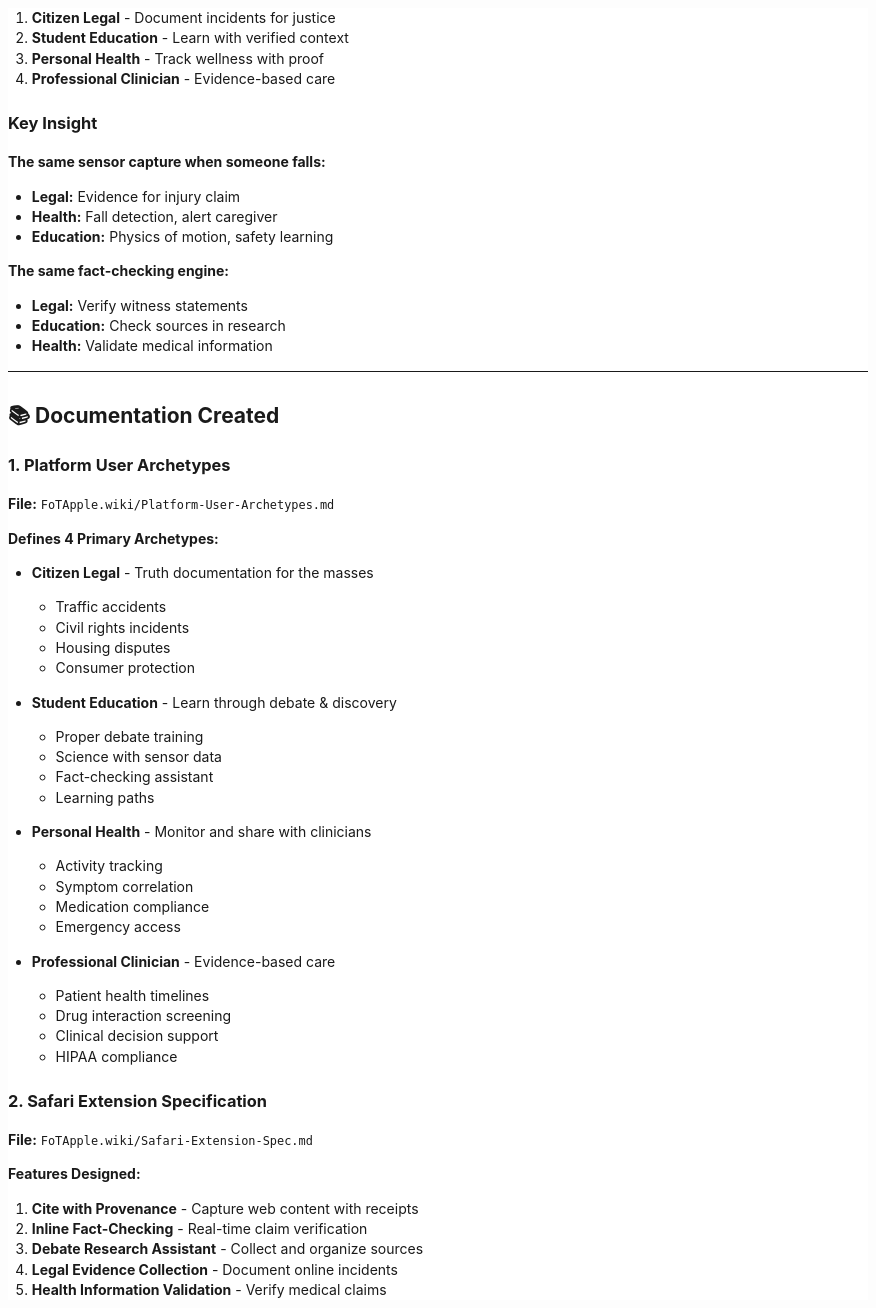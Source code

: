 1. **Citizen Legal** - Document incidents for justice
2. **Student Education** - Learn with verified context
3. **Personal Health** - Track wellness with proof
4. **Professional Clinician** - Evidence-based care

### Key Insight

**The same sensor capture when someone falls:**
- **Legal:** Evidence for injury claim
- **Health:** Fall detection, alert caregiver  
- **Education:** Physics of motion, safety learning

**The same fact-checking engine:**
- **Legal:** Verify witness statements
- **Education:** Check sources in research
- **Health:** Validate medical information

---

## 📚 Documentation Created

### 1. Platform User Archetypes
**File:** `FoTApple.wiki/Platform-User-Archetypes.md`

**Defines 4 Primary Archetypes:**
- **Citizen Legal** - Truth documentation for the masses
  - Traffic accidents
  - Civil rights incidents
  - Housing disputes
  - Consumer protection

- **Student Education** - Learn through debate & discovery
  - Proper debate training
  - Science with sensor data
  - Fact-checking assistant
  - Learning paths

- **Personal Health** - Monitor and share with clinicians
  - Activity tracking
  - Symptom correlation
  - Medication compliance
  - Emergency access

- **Professional Clinician** - Evidence-based care
  - Patient health timelines
  - Drug interaction screening
  - Clinical decision support
  - HIPAA compliance

### 2. Safari Extension Specification
**File:** `FoTApple.wiki/Safari-Extension-Spec.md`

**Features Designed:**
1. **Cite with Provenance** - Capture web content with receipts
2. **Inline Fact-Checking** - Real-time claim verification
3. **Debate Research Assistant** - Collect and organize sources
4. **Legal Evidence Collection** - Document online incidents
5. **Health Information Validation** - Verify medical claims
